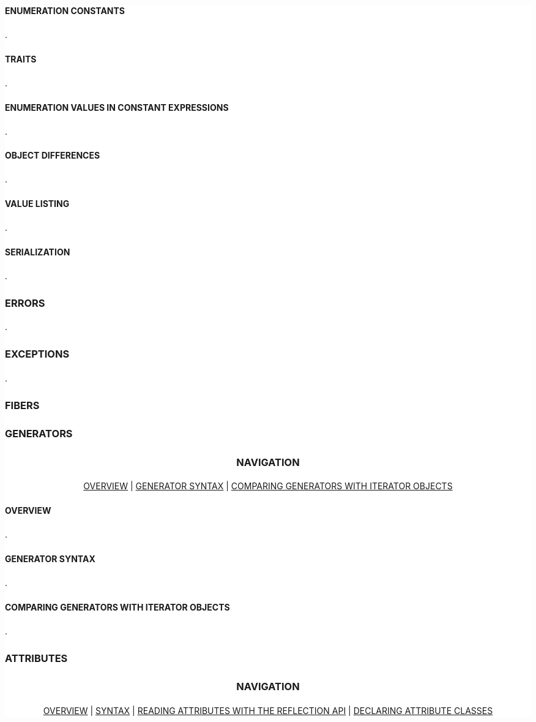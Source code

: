 <h4 id="enumeration-constants">ENUMERATION CONSTANTS</h4>
.

<h4 id="traits">TRAITS</h4>
.

<h4 id="enumeration-values-in-constant-expressions">ENUMERATION VALUES IN CONSTANT EXPRESSIONS</h4>
.

<h4 id="object-differences">OBJECT DIFFERENCES</h4>
.

<h4 id="value-listing">VALUE LISTING</h4>
.

<h4 id="serialization">SERIALIZATION</h4>
.


<h3 id="errors">ERRORS</h3>

.

<h3 id="exceptions">EXCEPTIONS</h3>

.

<h3 id="fibers">FIBERS</h3>



<h3 id="generators">GENERATORS</h3>


<nav align="center"> 
  <h3>NAVIGATION</h2> 
  <p>
    <a href="#overview-generators">OVERVIEW</a> | 
    <a href="#generator-syntax">GENERATOR SYNTAX</a> | 
    <a href="#comparing-generators-iterator-objects">COMPARING GENERATORS WITH ITERATOR OBJECTS</a>
  </p> 
</nav>


<h4 id="overview-generators">OVERVIEW</h4>
.

<h4 id="generator-syntax">GENERATOR SYNTAX</h4>
.

<h4 id="comparing-generators-iterator-objects">COMPARING GENERATORS WITH ITERATOR OBJECTS</h4>
.


<h3 id="attributes">ATTRIBUTES</h3>


<nav align="center"> 
  <h3>NAVIGATION</h2> 
  <p>
    <a href="#overview-attributes">OVERVIEW</a> | 
    <a href="#syntax-attributes">SYNTAX</a> | 
    <a href="#reading-attributes-with-reflection-api">READING ATTRIBUTES WITH THE REFLECTION API</a> | 
    <a href="#declaring-attribute-classes">DECLARING ATTRIBUTE CLASSES</a>
  </p> 
</nav>
